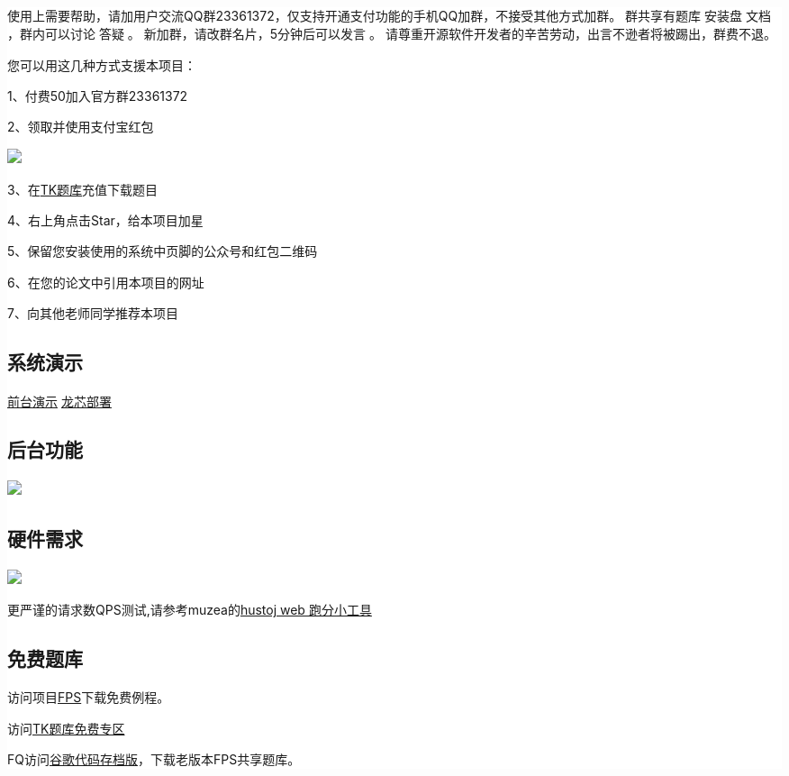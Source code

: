 使用上需要帮助，请加用户交流QQ群23361372，仅支持开通支付功能的手机QQ加群，不接受其他方式加群。
群共享有题库 安装盘 文档 ，群内可以讨论 答疑 。
新加群，请改群名片，5分钟后可以发言 。
请尊重开源软件开发者的辛苦劳动，出言不逊者将被踢出，群费不退。

您可以用这几种方式支援本项目：

1、付费50加入官方群23361372

2、领取并使用支付宝红包

<img src="http://tk.hustoj.com/upload/image/20180621/20180621190059_62537.png" width="140px">

3、在[TK题库](http://tk.hustoj.com)充值下载题目

4、右上角点击Star，给本项目加星

5、保留您安装使用的系统中页脚的公众号和红包二维码

6、在您的论文中引用本项目的网址

7、向其他老师同学推荐本项目

系统演示
--
[前台演示](http://hustoj.com/oj/)
[龙芯部署](http://loongson.hustoj.com/)

后台功能
--
<img src="https://raw.githubusercontent.com/zhblue/hustoj/master/wiki/menu.png" >

硬件需求
--
<img src="https://raw.githubusercontent.com/zhblue/hustoj/master/wiki/hardware.png" >

更严谨的请求数QPS测试,请参考muzea的[hustoj web 跑分小工具](https://github.com/muzea/hustoj-benchmark)

免费题库
--
访问项目[FPS](https://github.com/zhblue/freeproblemset/tree/master/fps-examples)下载免费例程。

访问[TK题库免费专区](http://tk.hustoj.com/problemset.php?search=free)

FQ访问[谷歌代码存档版](http://code.google.com/p/freeproblemset)，下载老版本FPS共享题库。

